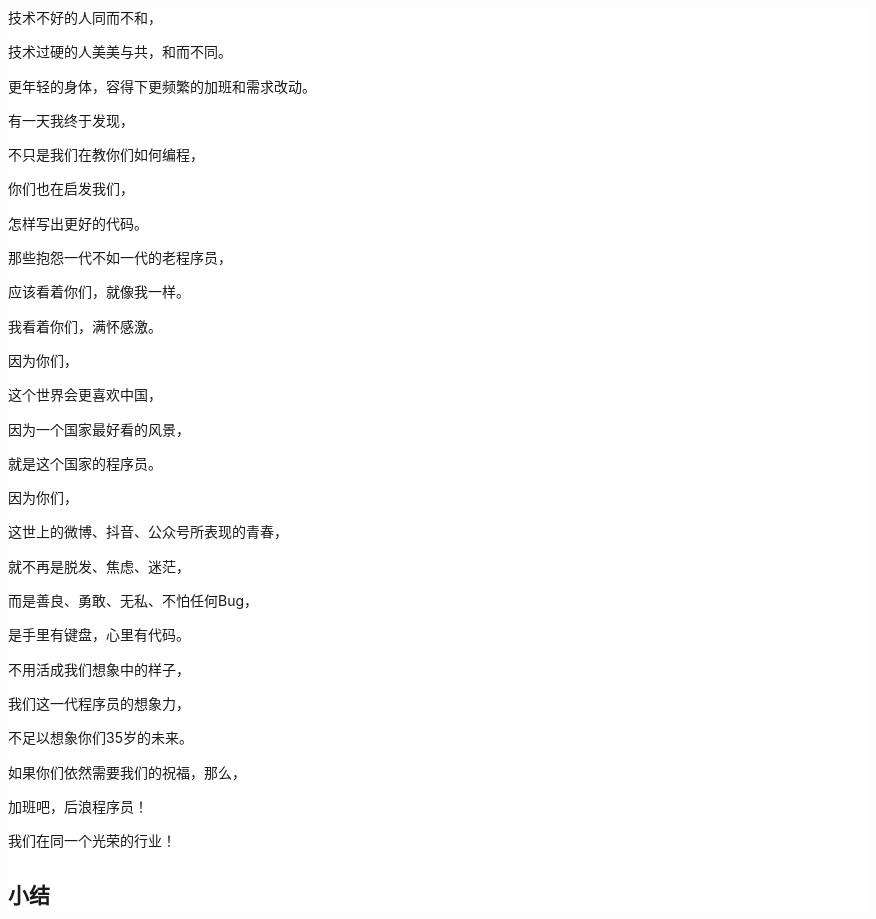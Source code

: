 

技术不好的人同而不和，

技术过硬的人美美与共，和而不同。

更年轻的身体，容得下更频繁的加班和需求改动。



有一天我终于发现，

不只是我们在教你们如何编程，

你们也在启发我们，

怎样写出更好的代码。



那些抱怨一代不如一代的老程序员，

应该看着你们，就像我一样。

我看着你们，满怀感激。



因为你们，

这个世界会更喜欢中国，

因为一个国家最好看的风景，

就是这个国家的程序员。



因为你们，

这世上的微博、抖音、公众号所表现的青春，

就不再是脱发、焦虑、迷茫，

而是善良、勇敢、无私、不怕任何Bug，

是手里有键盘，心里有代码。



不用活成我们想象中的样子，

我们这一代程序员的想象力，

不足以想象你们35岁的未来。



如果你们依然需要我们的祝福，那么，

加班吧，后浪程序员！

我们在同一个光荣的行业！



## 小结

